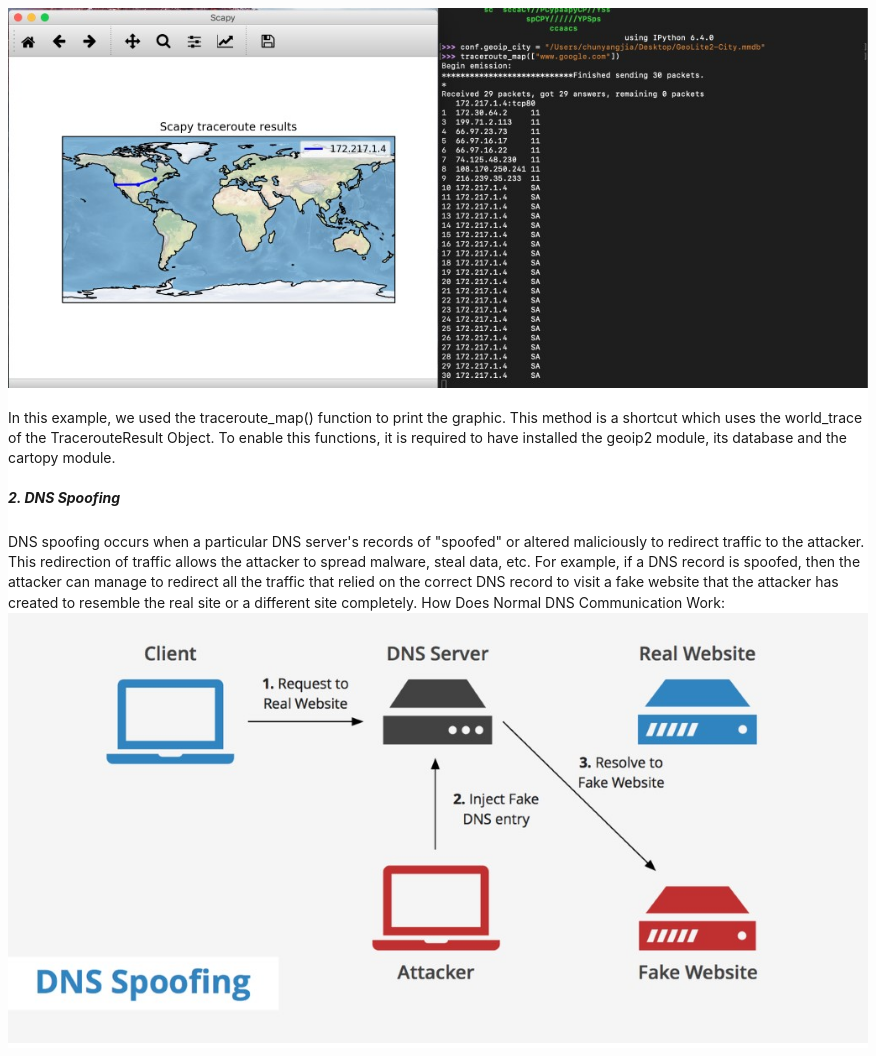 ![Traceroute](traceroute.jpg "Traceroute")

In this example, we used the traceroute_map() function to print the graphic. This method is a shortcut which uses the world_trace of the TracerouteResult Object. To enable this functions, it is required to have installed the geoip2 module, its database and the cartopy module.  

##### 2. DNS Spoofing  
DNS spoofing occurs when a particular DNS server's records of "spoofed" or altered maliciously to redirect traffic to the attacker. This redirection of traffic allows the attacker to spread malware, steal data, etc. For example, if a DNS record is spoofed, then the attacker can manage to redirect all the traffic that relied on the correct DNS record to visit a fake website that the attacker has created to resemble the real site or a different site completely. 
How Does Normal DNS Communication Work:
![DNS](DNS.jpg "DNS")
